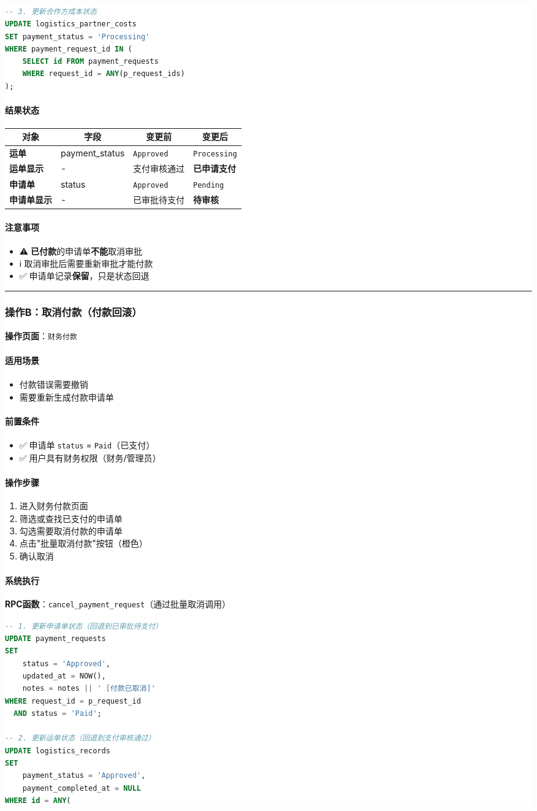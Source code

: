 ```sql
-- 3. 更新合作方成本状态
UPDATE logistics_partner_costs
SET payment_status = 'Processing'
WHERE payment_request_id IN (
    SELECT id FROM payment_requests
    WHERE request_id = ANY(p_request_ids)
);
```

#### 结果状态
| 对象 | 字段 | 变更前 | 变更后 |
|------|------|--------|--------|
| **运单** | payment_status | `Approved` | `Processing` |
| **运单显示** | - | 支付审核通过 | **已申请支付** |
| **申请单** | status | `Approved` | `Pending` |
| **申请单显示** | - | 已审批待支付 | **待审核** |

#### 注意事项
- ⚠️ **已付款**的申请单**不能**取消审批
- ℹ️ 取消审批后需要重新审批才能付款
- ✅ 申请单记录**保留**，只是状态回退

---

### 操作B：取消付款（付款回滚）

**操作页面**：`财务付款`

#### 适用场景
- 付款错误需要撤销
- 需要重新生成付款申请单

#### 前置条件
- ✅ 申请单 `status` = `Paid`（已支付）
- ✅ 用户具有财务权限（财务/管理员）

#### 操作步骤
1. 进入财务付款页面
2. 筛选或查找已支付的申请单
3. 勾选需要取消付款的申请单
4. 点击"批量取消付款"按钮（橙色）
5. 确认取消

#### 系统执行
**RPC函数**：`cancel_payment_request`（通过批量取消调用）

```sql
-- 1. 更新申请单状态（回退到已审批待支付）
UPDATE payment_requests
SET 
    status = 'Approved',
    updated_at = NOW(),
    notes = notes || ' [付款已取消]'
WHERE request_id = p_request_id
  AND status = 'Paid';

-- 2. 更新运单状态（回退到支付审核通过）
UPDATE logistics_records
SET 
    payment_status = 'Approved',
    payment_completed_at = NULL
WHERE id = ANY(
```